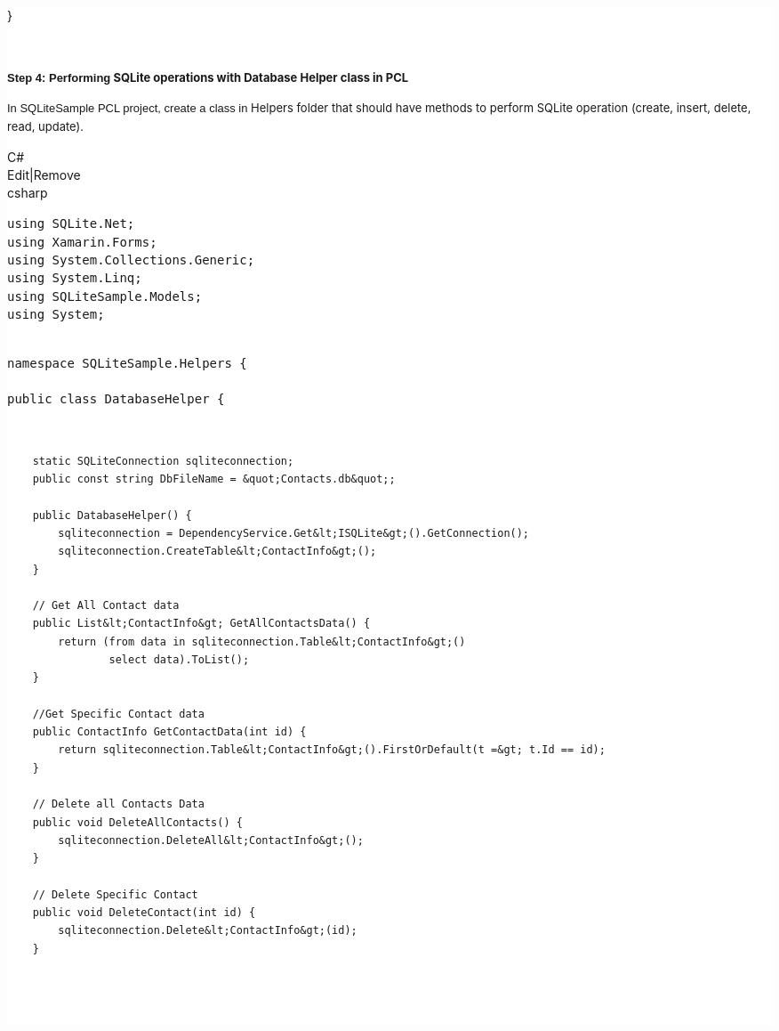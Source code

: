 }&nbsp;&nbsp;</pre>
</div>
</div>
</div>
<p>&nbsp;</p>
<p class="separator"><span style="font-size:small"><span style="font-family:verdana,sans-serif"><strong>Step 4:&nbsp;</strong></span><span style="font-family:verdana,sans-serif"><strong>Performing</strong></span><strong>&nbsp;SQLite operations with&nbsp;</strong><strong>Database
 Helper class in PCL</strong></span></p>
<p class="separator"><span style="font-size:small"><span style="font-family:verdana,sans-serif">In SQLiteSample PCL project, create a class in&nbsp;</span>Helpers folder&nbsp;that should have methods to perform SQLite operation (create, insert, delete, read,
 update).</span></p>
<div class="scriptcode">
<div class="pluginEditHolder" pluginCommand="mceScriptCode">
<div class="title"><span>C#</span></div>
<div class="pluginLinkHolder"><span class="pluginEditHolderLink">Edit</span>|<span class="pluginRemoveHolderLink">Remove</span></div>
<span class="hidden">csharp</span>
<pre class="hidden">using SQLite.Net;  
using Xamarin.Forms;  
using System.Collections.Generic;  
using System.Linq;  
using SQLiteSample.Models;  
using System;  
  
namespace SQLiteSample.Helpers {  
    public class DatabaseHelper {  
          
        static SQLiteConnection sqliteconnection;  
        public const string DbFileName = &quot;Contacts.db&quot;;  
  
        public DatabaseHelper() {  
            sqliteconnection = DependencyService.Get&lt;ISQLite&gt;().GetConnection();  
            sqliteconnection.CreateTable&lt;ContactInfo&gt;();  
        }  
  
        // Get All Contact data      
        public List&lt;ContactInfo&gt; GetAllContactsData() {  
            return (from data in sqliteconnection.Table&lt;ContactInfo&gt;()  
                    select data).ToList();  
        }  
  
        //Get Specific Contact data  
        public ContactInfo GetContactData(int id) {  
            return sqliteconnection.Table&lt;ContactInfo&gt;().FirstOrDefault(t =&gt; t.Id == id);  
        }  
  
        // Delete all Contacts Data  
        public void DeleteAllContacts() {  
            sqliteconnection.DeleteAll&lt;ContactInfo&gt;();  
        }  
  
        // Delete Specific Contact  
        public void DeleteContact(int id) {  
            sqliteconnection.Delete&lt;ContactInfo&gt;(id);  
        }  
  